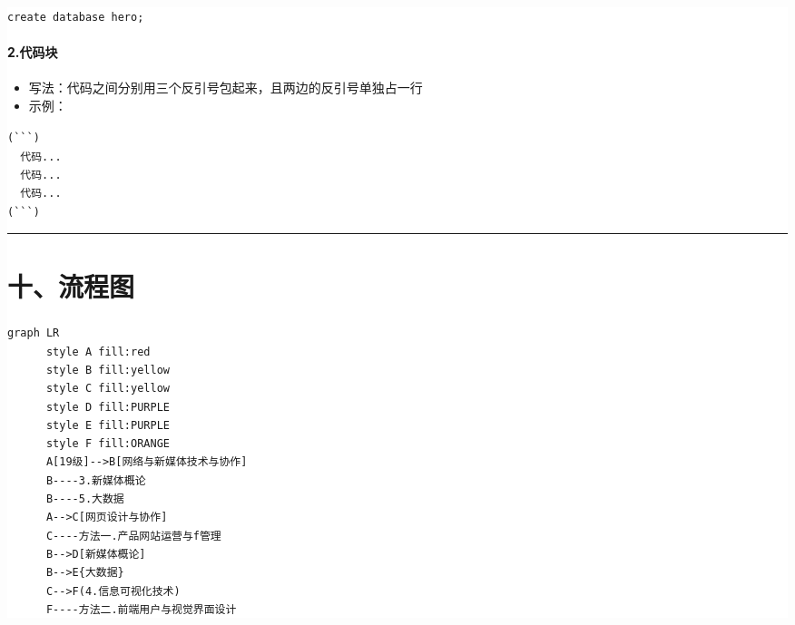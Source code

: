 `create database hero;`

#### 2.代码块
- 写法：代码之间分别用三个反引号包起来，且两边的反引号单独占一行
- 示例：
```
(```)
  代码...
  代码...
  代码...
(```)
```
---
# 十、流程图
```
graph LR
      style A fill:red
      style B fill:yellow
      style C fill:yellow
      style D fill:PURPLE
      style E fill:PURPLE
      style F fill:ORANGE
      A[19级]-->B[网络与新媒体技术与协作]
      B----3.新媒体概论
      B----5.大数据
      A-->C[网页设计与协作]
      C----方法一.产品网站运营与f管理
      B-->D[新媒体概论]
      B-->E{大数据}
      C-->F(4.信息可视化技术)
      F----方法二.前端用户与视觉界面设计
```
      

